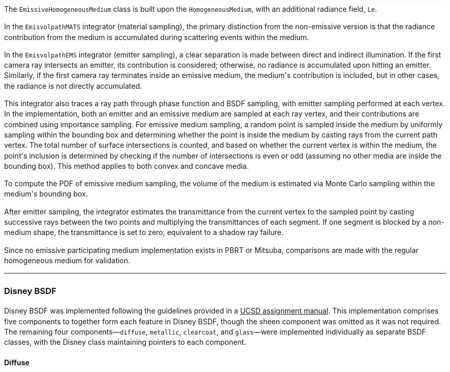 The `EmissiveHomogeneousMedium` class is built upon the `HomogeneousMedium`, with an additional radiance field, `Le`. 

In the `EmisvolpathMATS` integrator (material sampling), the primary distinction from the non-emissive version is that the radiance contribution from the medium is accumulated during scattering events within the medium.

In the `EmisvolpathEMS` integrator (emitter sampling), a clear separation is made between direct and indirect illumination. If the first camera ray intersects an emitter, its contribution is considered; otherwise, no radiance is accumulated upon hitting an emitter. Similarly, if the first camera ray terminates inside an emissive medium, the medium's contribution is included, but in other cases, the radiance is not directly accumulated.

This integrator also traces a ray path through phase function and BSDF sampling, with emitter sampling performed at each vertex. In the implementation, both an emitter and an emissive medium are sampled at each ray vertex, and their contributions are combined using importance sampling. For emissive medium sampling, a random point is sampled inside the medium by uniformly sampling within the bounding box and determining whether the point is inside the medium by casting rays from the current path vertex. The total number of surface intersections is counted, and based on whether the current vertex is within the medium, the point's inclusion is determined by checking if the number of intersections is even or odd (assuming no other media are inside the bounding box). This method applies to both convex and concave media.

To compute the PDF of emissive medium sampling, the volume of the medium is estimated via Monte Carlo sampling within the medium's bounding box.

After emitter sampling, the integrator estimates the transmittance from the current vertex to the sampled point by casting successive rays between the two points and multiplying the transmittances of each segment. If one segment is blocked by a non-medium shape, the transmittance is set to zero, equivalent to a shadow ray failure.

Since no emissive participating medium implementation exists in PBRT or Mitsuba, comparisons are made with the regular homogeneous medium for validation.

---

### Disney BSDF

Disney BSDF was implemented following the guidelines provided in a [UCSD assignment manual](https://cseweb.ucsd.edu/~tzli/cse272/wi2023/homework1.pdf). This implementation comprises five components to together form each feature in Disney BSDF, though the sheen component was omitted as it was not required. The remaining four components—`diffuse`, `metallic`, `clearcoat`, and `glass`—were implemented individually as separate BSDF classes, with the Disney class maintaining pointers to each component.

#### Diffuse

